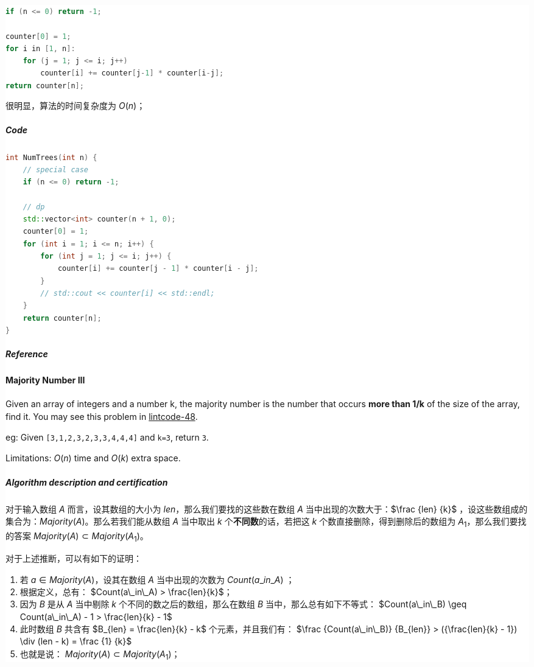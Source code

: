 ```cpp
if (n <= 0) return -1;
	
counter[0] = 1;
for i in [1, n]:
	for (j = 1; j <= i; j++)
        counter[i] += counter[j-1] * counter[i-j];
return counter[n];
```

很明显，算法的时间复杂度为 $O(n)$；

##### Code

```cpp
int NumTrees(int n) {
    // special case
    if (n <= 0) return -1;

    // dp
    std::vector<int> counter(n + 1, 0);
    counter[0] = 1;
    for (int i = 1; i <= n; i++) {
        for (int j = 1; j <= i; j++) {
            counter[i] += counter[j - 1] * counter[i - j];
        }
        // std::cout << counter[i] << std::endl;
    }
    return counter[n];
}
```

##### Reference

#### Majority Number III

Given an array of integers and a number k, the majority number is the number that occurs **more than 1/k** of the size of the array, find it. You may see this problem in [lintcode-48](https://www.lintcode.com/problem/majority-number-iii/description).

eg: Given `[3,1,2,3,2,3,3,4,4,4]` and `k=3`, return `3`.

Limitations: $O(n)$ time and $O(k)$ extra space.

##### Algorithm description and certification

对于输入数组 $A$ 而言，设其数组的大小为 $len$，那么我们要找的这些数在数组 $A$ 当中出现的次数大于：$\frac {len} {k}$ ，设这些数组成的集合为：$Majority(A)$。那么若我们能从数组 $A$ 当中取出 $k$ 个**不同数**的话，若把这 $k$ 个数直接删除，得到删除后的数组为 $A_1$，那么我们要找的答案 $Majority(A) \subset Majority(A_1)$。

对于上述推断，可以有如下的证明：

1. 若 $a\in Majority(A)$，设其在数组 $A$ 当中出现的次数为 $Count(a\_in\_A)$ ；
2. 根据定义，总有： $Count(a\_in\_A) > \frac{len}{k}$；
3. 因为 $B$ 是从 $A$ 当中剔除 $k$ 个不同的数之后的数组，那么在数组 $B$ 当中，那么总有如下不等式： 
   $Count(a\_in\_B) \geq Count(a\_in\_A) - 1 > \frac{len}{k} - 1$
4. 此时数组 $B$ 共含有 $B_{len} = \frac{len}{k} - k$ 个元素，并且我们有：
   $\frac {Count(a\_in\_B)} {B_{len}} > ({\frac{len}{k} - 1}) \div (len - k) = \frac {1} {k}$
5. 也就是说： $Majority(A) \subset Majority(A_1)$；
